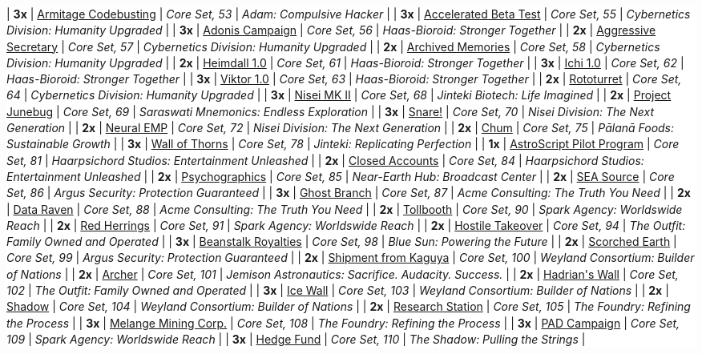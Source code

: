 | **3x** | [Armitage Codebusting](https://netrunnerdb.com/en/card/01053)          | _Core Set, 53_              | _Adam: Compulsive Hacker_                              |
| **3x** | [Accelerated Beta Test](https://netrunnerdb.com/en/card/01055)         | _Core Set, 55_              | _Cybernetics Division: Humanity Upgraded_              |
| **3x** | [Adonis Campaign](https://netrunnerdb.com/en/card/01056)               | _Core Set, 56_              | _Haas-Bioroid: Stronger Together_                      |
| **2x** | [Aggressive Secretary](https://netrunnerdb.com/en/card/01057)          | _Core Set, 57_              | _Cybernetics Division: Humanity Upgraded_              |
| **2x** | [Archived Memories](https://netrunnerdb.com/en/card/01058)             | _Core Set, 58_              | _Cybernetics Division: Humanity Upgraded_              |
| **2x** | [Heimdall 1.0](https://netrunnerdb.com/en/card/01061)                  | _Core Set, 61_              | _Haas-Bioroid: Stronger Together_                      |
| **3x** | [Ichi 1.0](https://netrunnerdb.com/en/card/01062)                      | _Core Set, 62_              | _Haas-Bioroid: Stronger Together_                      |
| **3x** | [Viktor 1.0](https://netrunnerdb.com/en/card/01063)                    | _Core Set, 63_              | _Haas-Bioroid: Stronger Together_                      |
| **2x** | [Rototurret](https://netrunnerdb.com/en/card/01064)                    | _Core Set, 64_              | _Cybernetics Division: Humanity Upgraded_              |
| **3x** | [Nisei MK II](https://netrunnerdb.com/en/card/01068)                   | _Core Set, 68_              | _Jinteki Biotech: Life Imagined_                       |
| **2x** | [Project Junebug](https://netrunnerdb.com/en/card/01069)               | _Core Set, 69_              | _Saraswati Mnemonics: Endless Exploration_             |
| **3x** | [Snare!](https://netrunnerdb.com/en/card/01070)                        | _Core Set, 70_              | _Nisei Division: The Next Generation_                  |
| **2x** | [Neural EMP](https://netrunnerdb.com/en/card/01072)                    | _Core Set, 72_              | _Nisei Division: The Next Generation_                  |
| **2x** | [Chum](https://netrunnerdb.com/en/card/01075)                          | _Core Set, 75_              | _Pālanā Foods: Sustainable Growth_                     |
| **3x** | [Wall of Thorns](https://netrunnerdb.com/en/card/01078)                | _Core Set, 78_              | _Jinteki: Replicating Perfection_                      |
| **1x** | [AstroScript Pilot Program](https://netrunnerdb.com/en/card/01081)     | _Core Set, 81_              | _Haarpsichord Studios: Entertainment Unleashed_        |
| **2x** | [Closed Accounts](https://netrunnerdb.com/en/card/01084)               | _Core Set, 84_              | _Haarpsichord Studios: Entertainment Unleashed_        |
| **2x** | [Psychographics](https://netrunnerdb.com/en/card/01085)                | _Core Set, 85_              | _Near-Earth Hub: Broadcast Center_                     |
| **2x** | [SEA Source](https://netrunnerdb.com/en/card/01086)                    | _Core Set, 86_              | _Argus Security: Protection Guaranteed_                |
| **3x** | [Ghost Branch](https://netrunnerdb.com/en/card/01087)                  | _Core Set, 87_              | _Acme Consulting: The Truth You Need_                  |
| **2x** | [Data Raven](https://netrunnerdb.com/en/card/01088)                    | _Core Set, 88_              | _Acme Consulting: The Truth You Need_                  |
| **2x** | [Tollbooth](https://netrunnerdb.com/en/card/01090)                     | _Core Set, 90_              | _Spark Agency: Worldswide Reach_                       |
| **2x** | [Red Herrings](https://netrunnerdb.com/en/card/01091)                  | _Core Set, 91_              | _Spark Agency: Worldswide Reach_                       |
| **2x** | [Hostile Takeover](https://netrunnerdb.com/en/card/01094)              | _Core Set, 94_              | _The Outfit: Family Owned and Operated_                |
| **3x** | [Beanstalk Royalties](https://netrunnerdb.com/en/card/01098)           | _Core Set, 98_              | _Blue Sun: Powering the Future_                        |
| **2x** | [Scorched Earth](https://netrunnerdb.com/en/card/01099)                | _Core Set, 99_              | _Argus Security: Protection Guaranteed_                |
| **2x** | [Shipment from Kaguya](https://netrunnerdb.com/en/card/01100)          | _Core Set, 100_             | _Weyland Consortium: Builder of Nations_               |
| **2x** | [Archer](https://netrunnerdb.com/en/card/01101)                        | _Core Set, 101_             | _Jemison Astronautics: Sacrifice. Audacity. Success._  |
| **2x** | [Hadrian's Wall](https://netrunnerdb.com/en/card/01102)                | _Core Set, 102_             | _The Outfit: Family Owned and Operated_                |
| **3x** | [Ice Wall](https://netrunnerdb.com/en/card/01103)                      | _Core Set, 103_             | _Weyland Consortium: Builder of Nations_               |
| **2x** | [Shadow](https://netrunnerdb.com/en/card/01104)                        | _Core Set, 104_             | _Weyland Consortium: Builder of Nations_               |
| **2x** | [Research Station](https://netrunnerdb.com/en/card/01105)              | _Core Set, 105_             | _The Foundry: Refining the Process_                    |
| **3x** | [Melange Mining Corp.](https://netrunnerdb.com/en/card/01108)          | _Core Set, 108_             | _The Foundry: Refining the Process_                    |
| **3x** | [PAD Campaign](https://netrunnerdb.com/en/card/01109)                  | _Core Set, 109_             | _Spark Agency: Worldswide Reach_                       |
| **3x** | [Hedge Fund](https://netrunnerdb.com/en/card/01110)                    | _Core Set, 110_             | _The Shadow: Pulling the Strings_                      |